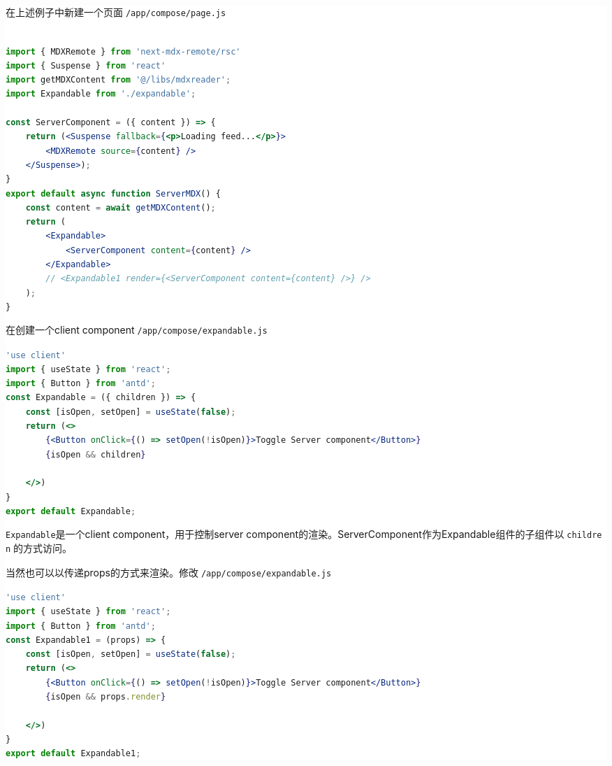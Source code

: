 在上述例子中新建一个页面 `/app/compose/page.js` 

```jsx

import { MDXRemote } from 'next-mdx-remote/rsc'
import { Suspense } from 'react'
import getMDXContent from '@/libs/mdxreader';
import Expandable from './expandable';

const ServerComponent = ({ content }) => {
    return (<Suspense fallback={<p>Loading feed...</p>}>
        <MDXRemote source={content} />
    </Suspense>);
}
export default async function ServerMDX() {
    const content = await getMDXContent();
    return (
        <Expandable>
            <ServerComponent content={content} />
        </Expandable>
        // <Expandable1 render={<ServerComponent content={content} />} />
    );
}

```

在创建一个client component `/app/compose/expandable.js` 

```jsx
'use client'
import { useState } from 'react';
import { Button } from 'antd';
const Expandable = ({ children }) => {
    const [isOpen, setOpen] = useState(false);
    return (<>
        {<Button onClick={() => setOpen(!isOpen)}>Toggle Server component</Button>}
        {isOpen && children}

    </>)
}
export default Expandable;
```

`Expandable`是一个client component，用于控制server component的渲染。ServerComponent作为Expandable组件的子组件以 `children` 的方式访问。

当然也可以以传递props的方式来渲染。修改 `/app/compose/expandable.js` 

```jsx
'use client'
import { useState } from 'react';
import { Button } from 'antd';
const Expandable1 = (props) => {
    const [isOpen, setOpen] = useState(false);
    return (<>
        {<Button onClick={() => setOpen(!isOpen)}>Toggle Server component</Button>}
        {isOpen && props.render}

    </>)
}
export default Expandable1;
```
